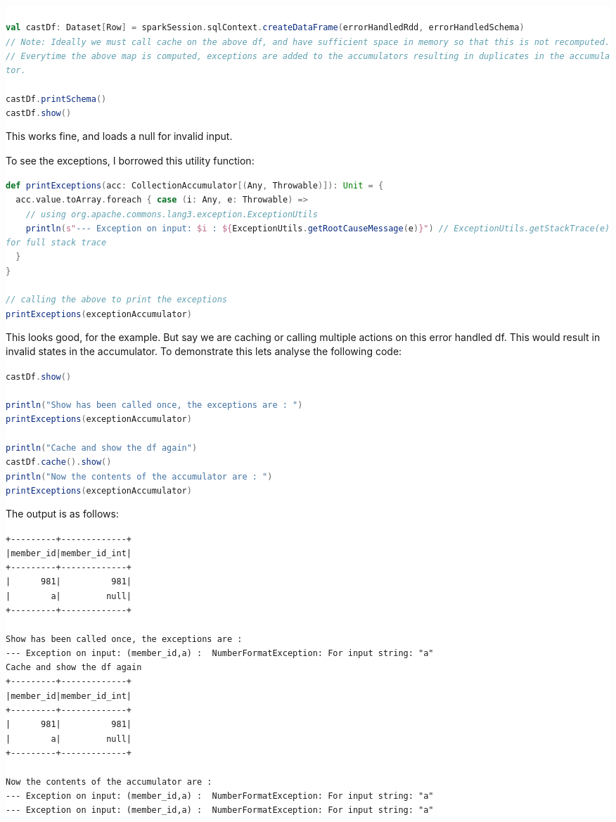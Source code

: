 ```scala

val castDf: Dataset[Row] = sparkSession.sqlContext.createDataFrame(errorHandledRdd, errorHandledSchema) 
// Note: Ideally we must call cache on the above df, and have sufficient space in memory so that this is not recomputed.
// Everytime the above map is computed, exceptions are added to the accumulators resulting in duplicates in the accumulator. 

castDf.printSchema()
castDf.show()
```

This works fine, and loads a null for invalid input.

To see the exceptions, I borrowed this utility function:
```scala
def printExceptions(acc: CollectionAccumulator[(Any, Throwable)]): Unit = {
  acc.value.toArray.foreach { case (i: Any, e: Throwable) =>
    // using org.apache.commons.lang3.exception.ExceptionUtils
    println(s"--- Exception on input: $i : ${ExceptionUtils.getRootCauseMessage(e)}") // ExceptionUtils.getStackTrace(e) for full stack trace
  }
}

// calling the above to print the exceptions
printExceptions(exceptionAccumulator)
```

This looks good, for the example. But say we are caching or calling multiple actions on this error handled df. This would result in invalid states in the accumulator.
To demonstrate this lets analyse the following code:
```scala
castDf.show()

println("Show has been called once, the exceptions are : ")
printExceptions(exceptionAccumulator)

println("Cache and show the df again")
castDf.cache().show()
println("Now the contents of the accumulator are : ")
printExceptions(exceptionAccumulator)
```

The output is as follows:
```console
+---------+-------------+
|member_id|member_id_int|
+---------+-------------+
|      981|          981|
|        a|         null|
+---------+-------------+

Show has been called once, the exceptions are : 
--- Exception on input: (member_id,a) :  NumberFormatException: For input string: "a"
Cache and show the df again
+---------+-------------+
|member_id|member_id_int|
+---------+-------------+
|      981|          981|
|        a|         null|
+---------+-------------+

Now the contents of the accumulator are : 
--- Exception on input: (member_id,a) :  NumberFormatException: For input string: "a"
--- Exception on input: (member_id,a) :  NumberFormatException: For input string: "a"

```